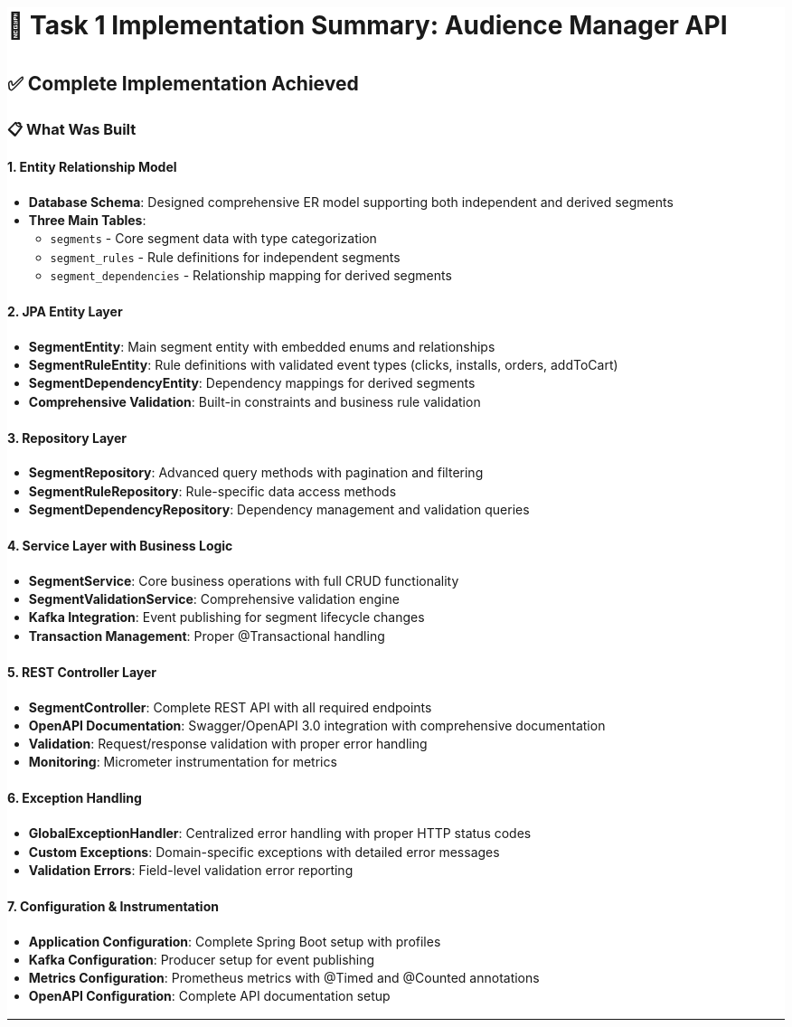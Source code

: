 # 🎯 Task 1 Implementation Summary: Audience Manager API

## ✅ **Complete Implementation Achieved**

### 📋 **What Was Built**

#### 1. **Entity Relationship Model**
- **Database Schema**: Designed comprehensive ER model supporting both independent and derived segments
- **Three Main Tables**: 
  - `segments` - Core segment data with type categorization
  - `segment_rules` - Rule definitions for independent segments 
  - `segment_dependencies` - Relationship mapping for derived segments

#### 2. **JPA Entity Layer**
- **SegmentEntity**: Main segment entity with embedded enums and relationships
- **SegmentRuleEntity**: Rule definitions with validated event types (clicks, installs, orders, addToCart)
- **SegmentDependencyEntity**: Dependency mappings for derived segments
- **Comprehensive Validation**: Built-in constraints and business rule validation

#### 3. **Repository Layer**
- **SegmentRepository**: Advanced query methods with pagination and filtering
- **SegmentRuleRepository**: Rule-specific data access methods
- **SegmentDependencyRepository**: Dependency management and validation queries

#### 4. **Service Layer with Business Logic**
- **SegmentService**: Core business operations with full CRUD functionality
- **SegmentValidationService**: Comprehensive validation engine
- **Kafka Integration**: Event publishing for segment lifecycle changes
- **Transaction Management**: Proper @Transactional handling

#### 5. **REST Controller Layer**
- **SegmentController**: Complete REST API with all required endpoints
- **OpenAPI Documentation**: Swagger/OpenAPI 3.0 integration with comprehensive documentation
- **Validation**: Request/response validation with proper error handling
- **Monitoring**: Micrometer instrumentation for metrics

#### 6. **Exception Handling**
- **GlobalExceptionHandler**: Centralized error handling with proper HTTP status codes
- **Custom Exceptions**: Domain-specific exceptions with detailed error messages
- **Validation Errors**: Field-level validation error reporting

#### 7. **Configuration & Instrumentation**
- **Application Configuration**: Complete Spring Boot setup with profiles
- **Kafka Configuration**: Producer setup for event publishing
- **Metrics Configuration**: Prometheus metrics with @Timed and @Counted annotations
- **OpenAPI Configuration**: Complete API documentation setup

---
